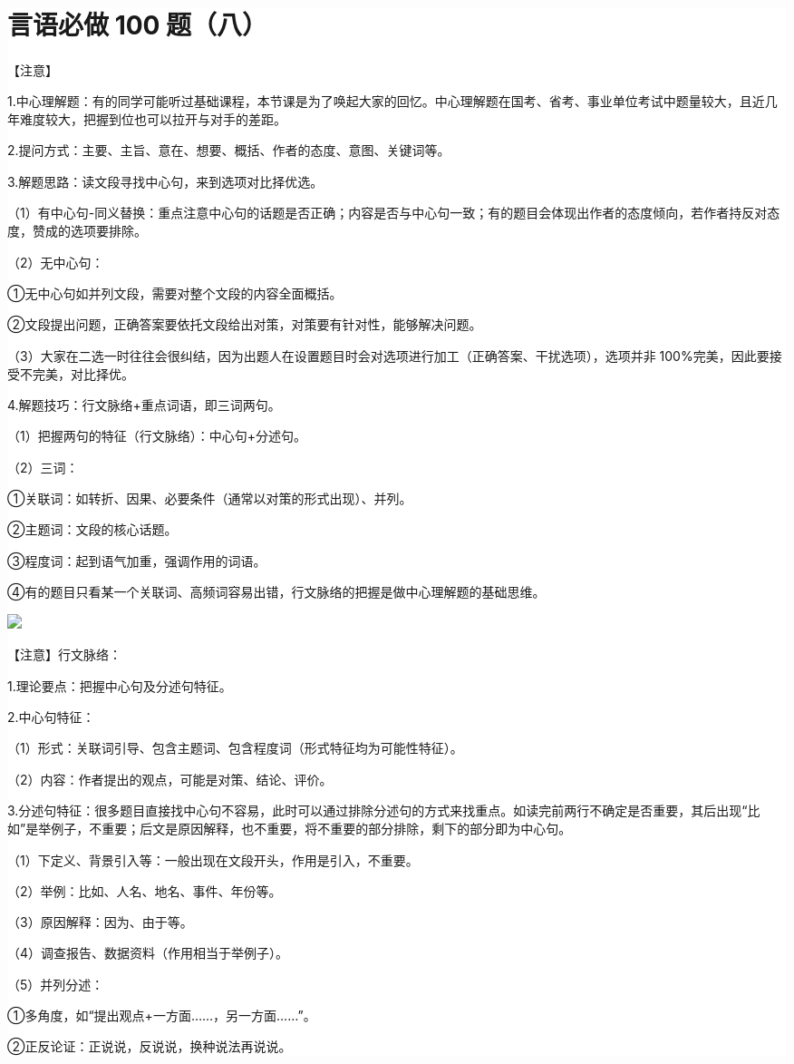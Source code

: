 # 言语必做 100 题（八）

【注意】 

1.中心理解题：有的同学可能听过基础课程，本节课是为了唤起大家的回忆。中心理解题在国考、省考、事业单位考试中题量较大，且近几年难度较大，把握到位也可以拉开与对手的差距。 

2.提问方式：主要、主旨、意在、想要、概括、作者的态度、意图、关键词等。 

3.解题思路：读文段寻找中心句，来到选项对比择优选。 

（1）有中心句-同义替换：重点注意中心句的话题是否正确；内容是否与中心句一致；有的题目会体现出作者的态度倾向，若作者持反对态度，赞成的选项要排除。 

（2）无中心句： 

①无中心句如并列文段，需要对整个文段的内容全面概括。

②文段提出问题，正确答案要依托文段给出对策，对策要有针对性，能够解决问题。 

（3）大家在二选一时往往会很纠结，因为出题人在设置题目时会对选项进行加工（正确答案、干扰选项），选项并非 100%完美，因此要接受不完美，对比择优。 

4.解题技巧：行文脉络+重点词语，即三词两句。 

（1）把握两句的特征（行文脉络）：中心句+分述句。 

（2）三词： 

①关联词：如转折、因果、必要条件（通常以对策的形式出现）、并列。 

②主题词：文段的核心话题。 

③程度词：起到语气加重，强调作用的词语。 

④有的题目只看某一个关联词、高频词容易出错，行文脉络的把握是做中心理解题的基础思维。

![](https://cdn.nlark.com/yuque/0/2024/png/32367473/1732071306706-32e4eec7-6e5e-46a2-824f-e8918c40dabb.png)

【注意】行文脉络： 

1.理论要点：把握中心句及分述句特征。 

2.中心句特征： 

（1）形式：关联词引导、包含主题词、包含程度词（形式特征均为可能性特征）。 

（2）内容：作者提出的观点，可能是对策、结论、评价。 

3.分述句特征：很多题目直接找中心句不容易，此时可以通过排除分述句的方式来找重点。如读完前两行不确定是否重要，其后出现“比如”是举例子，不重要；后文是原因解释，也不重要，将不重要的部分排除，剩下的部分即为中心句。 

（1）下定义、背景引入等：一般出现在文段开头，作用是引入，不重要。 

（2）举例：比如、人名、地名、事件、年份等。 

（3）原因解释：因为、由于等。 

（4）调查报告、数据资料（作用相当于举例子）。 

（5）并列分述： 

①多角度，如“提出观点+一方面……，另一方面……”。 

②正反论证：正说说，反说说，换种说法再说说。 
